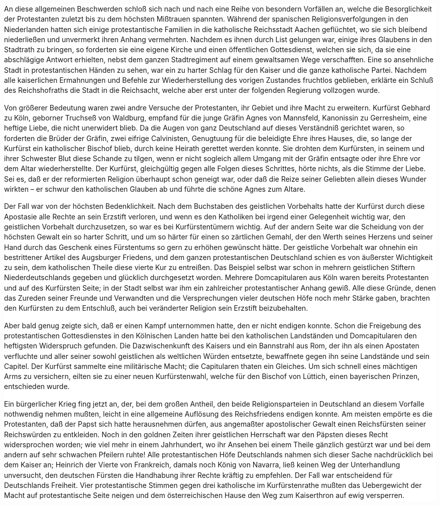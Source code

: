 An diese allgemeinen Beschwerden schloß sich nach und nach eine Reihe von besondern Vorfällen an, welche die Besorglichkeit der Protestanten zuletzt bis zu dem höchsten Mißtrauen spannten. Während der spanischen Religionsverfolgungen in den Niederlanden hatten sich einige protestantische Familien in die katholische Reichsstadt Aachen geflüchtet, wo sie sich bleibend niederließen und unvermerkt ihren Anhang vermehrten. Nachdem es ihnen durch List gelungen war, einige ihres Glaubens in den Stadtrath zu bringen, so forderten sie eine eigene Kirche und einen öffentlichen Gottesdienst, welchen sie sich, da sie eine abschlägige Antwort erhielten, nebst dem ganzen Stadtregiment auf einem gewaltsamen Wege verschafften. Eine so ansehnliche Stadt in protestantischen Händen zu sehen, war ein zu harter Schlag für den Kaiser und die ganze katholische Partei. Nachdem alle kaiserlichen Ermahnungen und Befehle zur Wiederherstellung des vorigen Zustandes fruchtlos geblieben, erklärte ein Schluß des Reichshofraths die Stadt in die Reichsacht, welche aber erst unter der folgenden Regierung vollzogen wurde.

Von größerer Bedeutung waren zwei andre Versuche der Protestanten, ihr Gebiet und ihre Macht zu erweitern. Kurfürst Gebhard zu Köln, geborner Truchseß von Waldburg, empfand für die junge Gräfin Agnes von Mannsfeld, Kanonissin zu Gerresheim, eine heftige Liebe, die nicht unerwidert blieb. Da die Augen von ganz Deutschland auf dieses Verständniß gerichtet waren, so forderten die Brüder der Gräfin, zwei eifrige Calvinisten, Genugtuung für die beleidigte Ehre ihres Hauses, die, so lange der Kurfürst ein katholischer Bischof blieb, durch keine Heirath gerettet werden konnte. Sie drohten dem Kurfürsten, in seinem und ihrer Schwester Blut diese Schande zu tilgen, wenn er nicht sogleich allem Umgang mit der Gräfin entsagte oder ihre Ehre vor dem Altar wiederherstellte. Der Kurfürst, gleichgültig gegen alle Folgen dieses Schrittes, hörte nichts, als die Stimme der Liebe. Sei es, daß er der reformierten Religion überhaupt schon geneigt war, oder daß die Reize seiner Geliebten allein dieses Wunder wirkten – er schwur den katholischen Glauben ab und führte die schöne Agnes zum Altare.

Der Fall war von der höchsten Bedenklichkeit. Nach dem Buchstaben des geistlichen Vorbehalts hatte der Kurfürst durch diese Apostasie alle Rechte an sein Erzstift verloren, und wenn es den Katholiken bei irgend einer Gelegenheit wichtig war, den geistlichen Vorbehalt durchzusetzen, so war es bei Kurfürstentümern wichtig. Auf der andern Seite war die Scheidung von der höchsten Gewalt ein so harter Schritt, und um so härter für einen so zärtlichen Gemahl, der den Werth seines Herzens und seiner Hand durch das Geschenk eines Fürstentums so gern zu erhöhen gewünscht hätte. Der geistliche Vorbehalt war ohnehin ein bestrittener Artikel des Augsburger Friedens, und dem ganzen protestantischen Deutschland schien es von äußerster Wichtigkeit zu sein, dem katholischen Theile diese vierte Kur zu entreißen. Das Beispiel selbst war schon in mehrern geistlichen Stiftern Niederdeutschlands gegeben und glücklich durchgesetzt worden. Mehrere Domcapitularen aus Köln waren bereits Protestanten und auf des Kurfürsten Seite; in der Stadt selbst war ihm ein zahlreicher protestantischer Anhang gewiß. Alle diese Gründe, denen das Zureden seiner Freunde und Verwandten und die Versprechungen vieler deutschen Höfe noch mehr Stärke gaben, brachten den Kurfürsten zu dem Entschluß, auch bei veränderter Religion sein Erzstift beizubehalten.

Aber bald genug zeigte sich, daß er einen Kampf unternommen hatte, den er nicht endigen konnte. Schon die Freigebung des protestantischen Gottesdienstes in den Kölnischen Landen hatte bei den katholischen Landständen und Domcapitularen den heftigsten Widerspruch gefunden. Die Dazwischenkunft des Kaisers und ein Bannstrahl aus Rom, der ihn als einen Apostaten verfluchte und aller seiner sowohl geistlichen als weltlichen Würden entsetzte, bewaffnete gegen ihn seine Landstände und sein Capitel. Der Kurfürst sammelte eine militärische Macht; die Capitularen thaten ein Gleiches. Um sich schnell eines mächtigen Arms zu versichern, eilten sie zu einer neuen Kurfürstenwahl, welche für den Bischof von Lüttich, einen bayerischen Prinzen, entschieden wurde.

Ein bürgerlicher Krieg fing jetzt an, der, bei dem großen Antheil, den beide Religionsparteien in Deutschland an diesem Vorfalle nothwendig nehmen mußten, leicht in eine allgemeine Auflösung des Reichsfriedens endigen konnte. Am meisten empörte es die Protestanten, daß der Papst sich hatte herausnehmen dürfen, aus angemaßter apostolischer Gewalt einen Reichsfürsten seiner Reichswürden zu entkleiden. Noch in den goldnen Zeiten ihrer geistlichen Herrschaft war den Päpsten dieses Recht widersprochen worden; wie viel mehr in einem Jahrhundert, wo ihr Ansehen bei einem Theile gänzlich gestürzt war und bei dem andern auf sehr schwachen Pfeilern ruhte! Alle protestantischen Höfe Deutschlands nahmen sich dieser Sache nachdrücklich bei dem Kaiser an; Heinrich der Vierte von Frankreich, damals noch König von Navarra, ließ keinen Weg der Unterhandlung unversucht, den deutschen Fürsten die Handhabung ihrer Rechte kräftig zu empfehlen. Der Fall war entscheidend für Deutschlands Freiheit. Vier protestantische Stimmen gegen drei katholische im Kurfürstenrathe mußten das Uebergewicht der Macht auf protestantische Seite neigen und dem österreichischen Hause den Weg zum Kaiserthron auf ewig versperren.
